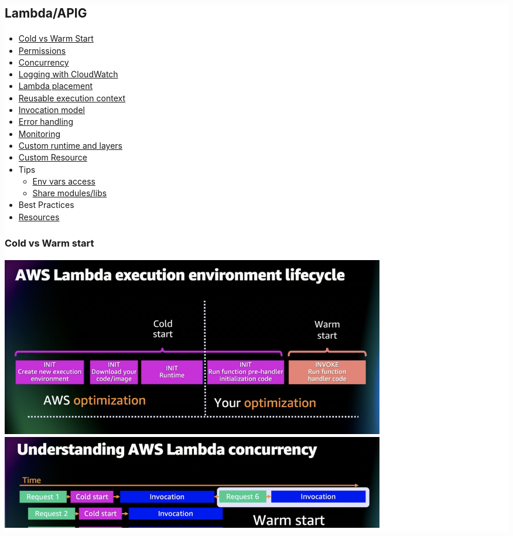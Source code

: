 ## Lambda/APIG

- [Cold vs Warm Start](#cold-vs-warm-start)
- [Permissions](#permissions)
- [Concurrency](#concurrency)
- [Logging with CloudWatch](#logging-with-cloudwatch)
- [Lambda placement](#lambda-placement)
- [Reusable execution context](#reusable-execution-context)
- [Invocation model](#invocation-model)
- [Error handling](#error-handling)
- [Monitoring](#monitoring)
- [Custom runtime and layers](#custom-runtime-and-layers)
- [Custom Resource](https://docs.aws.amazon.com/AWSCloudFormation/latest/UserGuide/walkthrough-custom-resources-lambda-lookup-amiids.html)
- Tips
  - [Env vars access](#env-vars-access)
  - [Share modules/libs](#share-modules/libs)
- Best Practices
- [Resources](#resources)

### Cold vs Warm start

<img src="./lambda-cold-warm-start-1.png" width="640" />
<img src="./lambda-cold-warm-start-2.png" width="640" />

